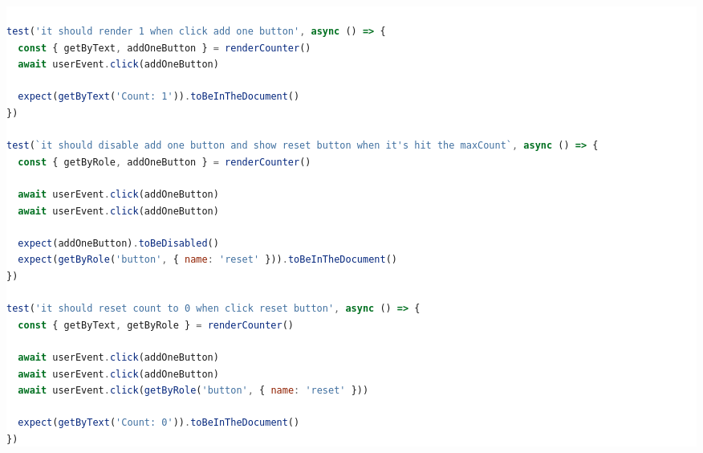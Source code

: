 ```javascript

test('it should render 1 when click add one button', async () => {
  const { getByText, addOneButton } = renderCounter()
  await userEvent.click(addOneButton)
  
  expect(getByText('Count: 1')).toBeInTheDocument()
})

test(`it should disable add one button and show reset button when it's hit the maxCount`, async () => {
  const { getByRole, addOneButton } = renderCounter()

  await userEvent.click(addOneButton)
  await userEvent.click(addOneButton)

  expect(addOneButton).toBeDisabled()
  expect(getByRole('button', { name: 'reset' })).toBeInTheDocument()
})

test('it should reset count to 0 when click reset button', async () => {
  const { getByText, getByRole } = renderCounter()

  await userEvent.click(addOneButton)
  await userEvent.click(addOneButton)
  await userEvent.click(getByRole('button', { name: 'reset' }))

  expect(getByText('Count: 0')).toBeInTheDocument()
})
```
